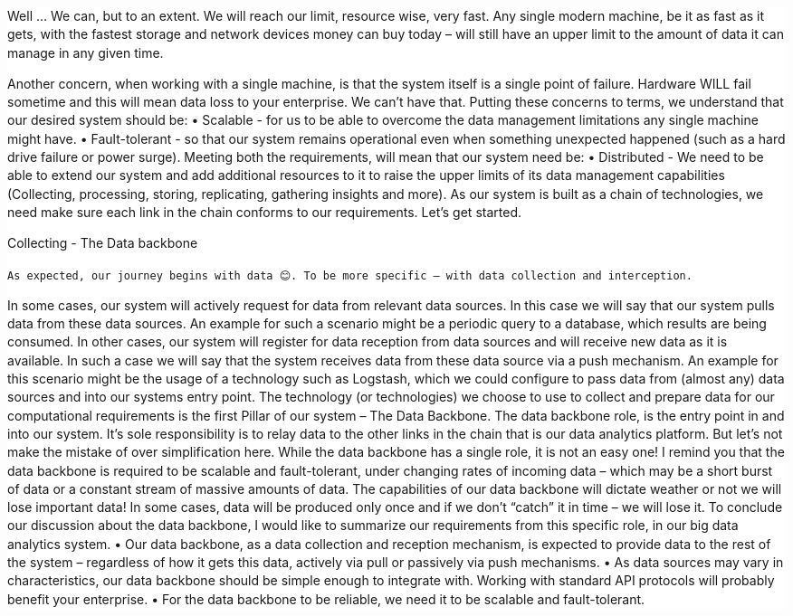 Well … We can, but to an extent. We will reach our limit, resource wise, very fast.
Any single modern machine, be it as fast as it gets, with the fastest storage and network devices money can buy today – will still have an upper limit to the amount of data it can manage in any given time.

Another concern, when working with a single machine, is that the system itself is a single point of failure. Hardware WILL fail sometime and this will mean data loss to your enterprise. We can’t have that.
Putting these concerns to terms, we understand that our desired system should be:
•	Scalable - for us to be able to overcome the data management limitations any single machine might have. 
•	Fault-tolerant - so that our system remains operational even when something unexpected happened (such as a hard drive failure or power surge).
Meeting both the requirements, will mean that our system need be:
•	Distributed - We need to be able to extend our system and add additional resources to it to raise the upper limits of its data management capabilities (Collecting, processing, storing, replicating, gathering insights and more).
As our system is built as a chain of technologies, we need make sure each link in the chain conforms to our requirements. Let’s get started.

Collecting - The Data backbone

	As expected, our journey begins with data 😊. To be more specific – with data collection and interception.
In some cases, our system will actively request for data from relevant data sources. In this case we will say that our system pulls data from these data sources.
An example for such a scenario might be a periodic query to a database, which results are being consumed.
In other cases, our system will register for data reception from data sources and will receive new data as it is available. In such a case we will say that the system receives data from these data source via a push mechanism.
An example for this scenario might be the usage of a technology such as Logstash, which we could configure to pass data from (almost any) data sources and into our systems entry point.
The technology (or technologies) we choose to use to collect and prepare data for our computational requirements is the first Pillar of our system – The Data Backbone.
The data backbone role, is the entry point in and into our system. It’s sole responsibility is to relay data to the other links in the chain that is our data analytics platform.
But let’s not make the mistake of over simplification here. While the data backbone has a single role, it is not an easy one!
I remind you that the data backbone is required to be scalable and fault-tolerant, under changing rates of incoming data – which may be a short burst of data or a constant stream of massive amounts of data.
The capabilities of our data backbone will dictate weather or not we will lose important data!
In some cases, data will be produced only once and if we don’t “catch” it in time – we will lose it.
To conclude our discussion about the data backbone, I would like to summarize our requirements from this specific role, in our big data analytics system.
•	Our data backbone, as a data collection and reception mechanism, is expected to provide data to the rest of the system – regardless of how it gets this data, actively via pull or passively via push mechanisms.
•	As data sources may vary in characteristics, our data backbone should be simple enough to integrate with. Working with standard API protocols will probably benefit your enterprise.
•	For the data backbone to be reliable, we need it to be scalable and fault-tolerant.
